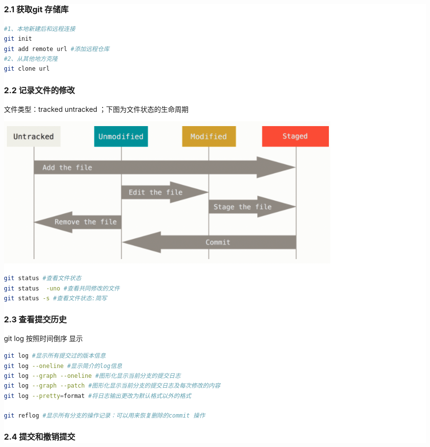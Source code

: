 ### 2.1  获取git 存储库

```bash
#1、本地新建后和远程连接
git init 
git add remote url #添加远程仓库
#2、从其他地方克隆
git clone url
```

### 2.2 记录文件的修改

文件类型：tracked     untracked ；下图为文件状态的生命周期

![文件的生命周期](Git教程分享.assets/image-20210923170033131.png)

```bash
git status #查看文件状态
git status  -uno #查看共同修改的文件
git status -s #查看文件状态:简写
```

### 2.3 查看提交历史

git log 按照时间倒序 显示

```bash
git log #显示所有提交过的版本信息
git log --oneline #显示简介的log信息
git log --graph --oneline #图形化显示当前分支的提交日志
git log --graph --patch #图形化显示当前分支的提交日志及每次修改的内容
git log --pretty=format #将日志输出更改为默认格式以外的格式

git reflog #显示所有分支的操作记录：可以用来恢复删除的commit 操作
```

### 2.4 提交和撤销提交
